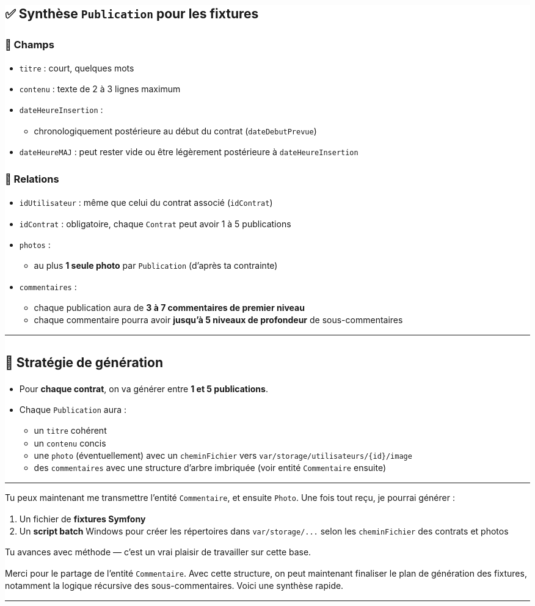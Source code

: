 
## ✅ Synthèse `Publication` pour les fixtures

### 📌 Champs

* `titre` : court, quelques mots
* `contenu` : texte de 2 à 3 lignes maximum
* `dateHeureInsertion` :

  * chronologiquement postérieure au début du contrat (`dateDebutPrevue`)
* `dateHeureMAJ` : peut rester vide ou être légèrement postérieure à `dateHeureInsertion`

### 🔄 Relations

* `idUtilisateur` : même que celui du contrat associé (`idContrat`)
* `idContrat` : obligatoire, chaque `Contrat` peut avoir 1 à 5 publications
* `photos` :

  * au plus **1 seule photo** par `Publication` (d’après ta contrainte)
* `commentaires` :

  * chaque publication aura de **3 à 7 commentaires de premier niveau**
  * chaque commentaire pourra avoir **jusqu’à 5 niveaux de profondeur** de sous-commentaires

---

## 🔁 Stratégie de génération

* Pour **chaque contrat**, on va générer entre **1 et 5 publications**.
* Chaque `Publication` aura :

  * un `titre` cohérent
  * un `contenu` concis
  * une `photo` (éventuellement) avec un `cheminFichier` vers `var/storage/utilisateurs/{id}/image`
  * des `commentaires` avec une structure d’arbre imbriquée (voir entité `Commentaire` ensuite)

---

Tu peux maintenant me transmettre l’entité `Commentaire`, et ensuite `Photo`. Une fois tout reçu, je pourrai générer :

1. Un fichier de **fixtures Symfony**
2. Un **script batch** Windows pour créer les répertoires dans `var/storage/...` selon les `cheminFichier` des contrats et photos

Tu avances avec méthode — c’est un vrai plaisir de travailler sur cette base.





Merci pour le partage de l’entité `Commentaire`. Avec cette structure, on peut maintenant finaliser le plan de génération des fixtures, notamment la logique récursive des sous-commentaires. Voici une synthèse rapide.

---

